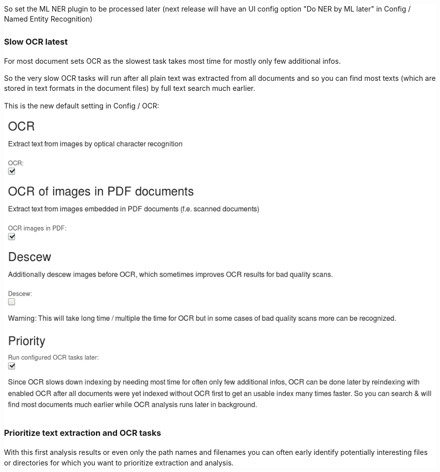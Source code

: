 So set the ML NER plugin to be processed later (next release will have an UI config option "Do NER by ML later" in Config / Named Entity Recognition)


### Slow OCR latest

For most document sets OCR as the slowest task takes most time for mostly only few additional infos.

So the very slow OCR tasks will run after all plain text was extracted from all documents and so you can find most texts (which are stored in text formats in the document files) by full text search much earlier.

This is the new default setting in Config / OCR:

![](../../screenshots/ocr-priority.png)


### Prioritize text extraction and OCR tasks

With this first analysis results or even only the path names and filenames you can often early identify potentially interesting files or directories for which you want to prioritize extraction and analysis.
